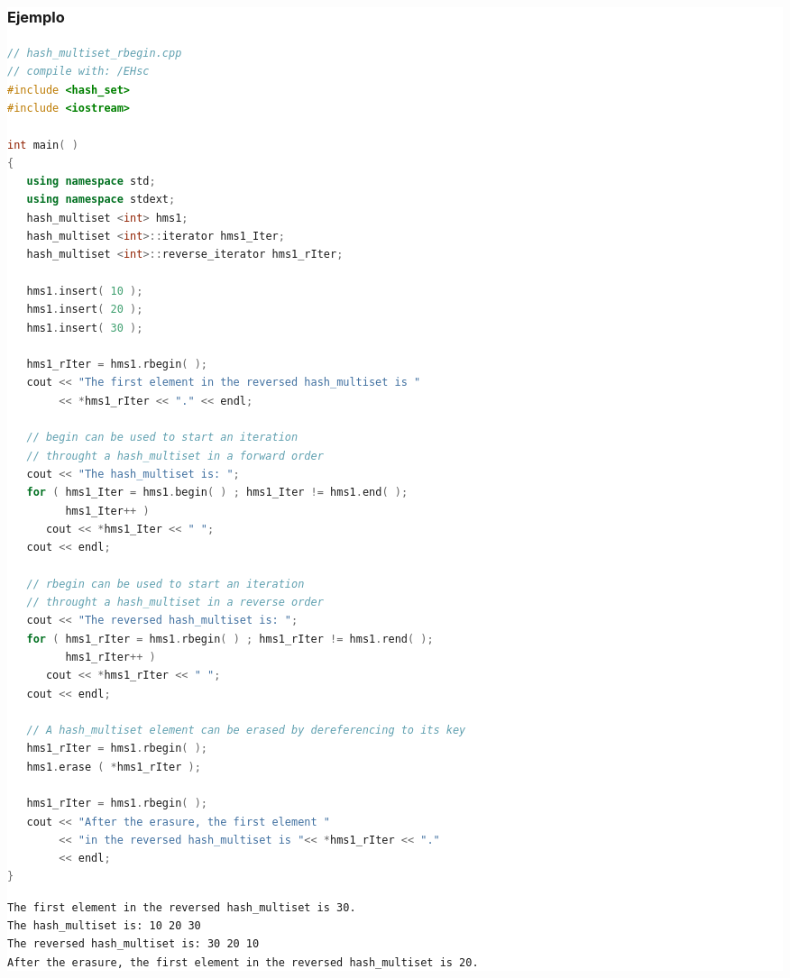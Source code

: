 ### <a name="example"></a>Ejemplo  
  
```cpp  
// hash_multiset_rbegin.cpp  
// compile with: /EHsc  
#include <hash_set>  
#include <iostream>  
  
int main( )  
{  
   using namespace std;  
   using namespace stdext;  
   hash_multiset <int> hms1;  
   hash_multiset <int>::iterator hms1_Iter;  
   hash_multiset <int>::reverse_iterator hms1_rIter;  
  
   hms1.insert( 10 );  
   hms1.insert( 20 );  
   hms1.insert( 30 );  
  
   hms1_rIter = hms1.rbegin( );  
   cout << "The first element in the reversed hash_multiset is "  
        << *hms1_rIter << "." << endl;  
  
   // begin can be used to start an iteration   
   // throught a hash_multiset in a forward order  
   cout << "The hash_multiset is: ";  
   for ( hms1_Iter = hms1.begin( ) ; hms1_Iter != hms1.end( );  
         hms1_Iter++ )  
      cout << *hms1_Iter << " ";  
   cout << endl;  
  
   // rbegin can be used to start an iteration   
   // throught a hash_multiset in a reverse order  
   cout << "The reversed hash_multiset is: ";  
   for ( hms1_rIter = hms1.rbegin( ) ; hms1_rIter != hms1.rend( );  
         hms1_rIter++ )  
      cout << *hms1_rIter << " ";  
   cout << endl;  
  
   // A hash_multiset element can be erased by dereferencing to its key   
   hms1_rIter = hms1.rbegin( );  
   hms1.erase ( *hms1_rIter );  
  
   hms1_rIter = hms1.rbegin( );  
   cout << "After the erasure, the first element "  
        << "in the reversed hash_multiset is "<< *hms1_rIter << "."  
        << endl;  
}  
```  
  
```Output  
The first element in the reversed hash_multiset is 30.  
The hash_multiset is: 10 20 30   
The reversed hash_multiset is: 30 20 10   
After the erasure, the first element in the reversed hash_multiset is 20.  
```  
  